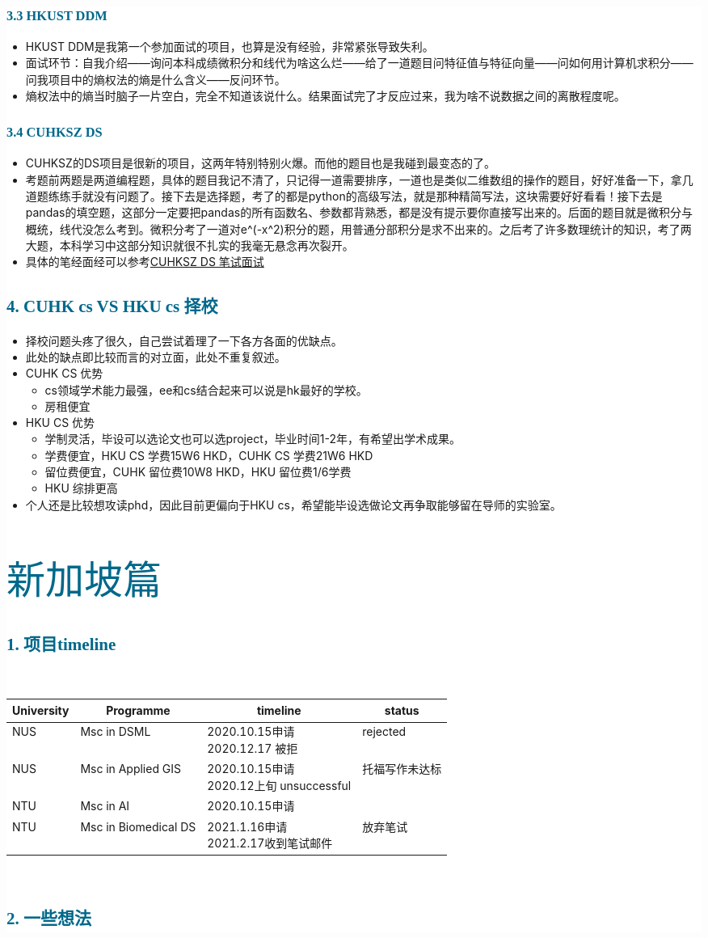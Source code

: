 
### <font color="#00688B" face="Microsoft Yahei Light">3.3 HKUST DDM</font>
- HKUST DDM是我第一个参加面试的项目，也算是没有经验，非常紧张导致失利。
- 面试环节：自我介绍——询问本科成绩微积分和线代为啥这么烂——给了一道题目问特征值与特征向量——问如何用计算机求积分——问我项目中的熵权法的熵是什么含义——反问环节。
- 熵权法中的熵当时脑子一片空白，完全不知道该说什么。结果面试完了才反应过来，我为啥不说数据之间的离散程度呢。  
  

### <font color="#00688B" face="Microsoft Yahei Light">3.4 CUHKSZ DS</font>
- CUHKSZ的DS项目是很新的项目，这两年特别特别火爆。而他的题目也是我碰到最变态的了。
- 考题前两题是两道编程题，具体的题目我记不清了，只记得一道需要排序，一道也是类似二维数组的操作的题目，好好准备一下，拿几道题练练手就没有问题了。接下去是选择题，考了的都是python的高级写法，就是那种精简写法，这块需要好好看看！接下去是pandas的填空题，这部分一定要把pandas的所有函数名、参数都背熟悉，都是没有提示要你直接写出来的。后面的题目就是微积分与概统，线代没怎么考到。微积分考了一道对e^(-x^2)积分的题，用普通分部积分是求不出来的。之后考了许多数理统计的知识，考了两大题，本科学习中这部分知识就很不扎实的我毫无悬念再次裂开。  
- 具体的笔经面经可以参考[CUHKSZ DS 笔试面试](http://bbs.gter.net/thread-2397114-1-1.html)  

## <font color="#00688B" face="Microsoft Yahei Light">4. CUHK cs VS HKU cs 择校</font>
- 择校问题头疼了很久，自己尝试着理了一下各方各面的优缺点。
- 此处的缺点即比较而言的对立面，此处不重复叙述。
- CUHK CS 优势
  - cs领域学术能力最强，ee和cs结合起来可以说是hk最好的学校。
  - 房租便宜
- HKU CS 优势
  - 学制灵活，毕设可以选论文也可以选project，毕业时间1-2年，有希望出学术成果。
  - 学费便宜，HKU CS 学费15W6 HKD，CUHK CS 学费21W6 HKD
  - 留位费便宜，CUHK 留位费10W8 HKD，HKU 留位费1/6学费
  - HKU 综排更高
- 个人还是比较想攻读phd，因此目前更偏向于HKU cs，希望能毕设选做论文再争取能够留在导师的实验室。
<br>



<font color="#00688B" face="Microsoft Yahei Light" size=12>新加坡篇</font>  

## <font color="#00688B" face="Microsoft Yahei Light">1. 项目timeline</font>

<br>

| University      | Programme |timeline|status|
| ----------- | ----------- |------|------|
| NUS      | Msc in DSML       | 2020.10.15申请<br>2020.12.17 被拒| rejected
|NUS|Msc in Applied GIS|2020.10.15申请<br>2020.12上旬 unsuccessful| 托福写作未达标|    
|NTU|Msc in AI | 2020.10.15申请|   
|NTU|Msc in Biomedical DS|2021.1.16申请<br>2021.2.17收到笔试邮件|放弃笔试


<br>

## <font color="#00688B" face="Microsoft Yahei Light">2. 一些想法</font>
